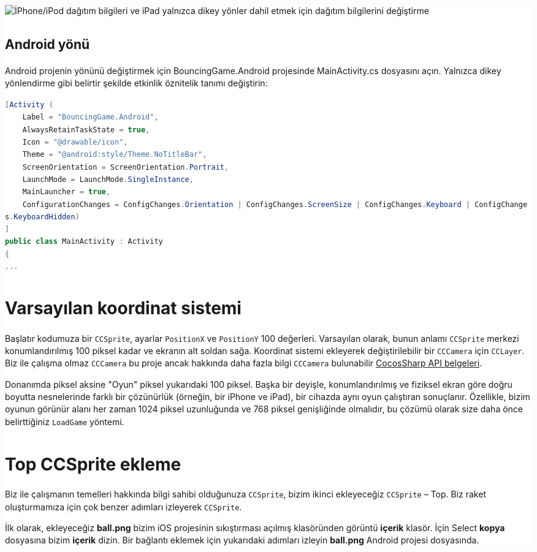 ![](part2-images/image5.png "İPhone/iPod dağıtım bilgileri ve iPad yalnızca dikey yönler dahil etmek için dağıtım bilgilerini değiştirme")


## <a name="android-orientation"></a>Android yönü

Android projenin yönünü değiştirmek için BouncingGame.Android projesinde MainActivity.cs dosyasını açın. Yalnızca dikey yönlendirme gibi belirtir şekilde etkinlik öznitelik tanımı değiştirin:


```csharp
[Activity (
    Label = "BouncingGame.Android",
    AlwaysRetainTaskState = true,
    Icon = "@drawable/icon",
    Theme = "@android:style/Theme.NoTitleBar",
    ScreenOrientation = ScreenOrientation.Portrait,
    LaunchMode = LaunchMode.SingleInstance,
    MainLauncher = true,
    ConfigurationChanges = ConfigChanges.Orientation | ConfigChanges.ScreenSize | ConfigChanges.Keyboard | ConfigChanges.KeyboardHidden)
]
public class MainActivity : Activity
{ 
...
```


# <a name="default-coordinate-system"></a>Varsayılan koordinat sistemi

Başlatır kodumuza bir `CCSprite`, ayarlar `PositionX` ve `PositionY` 100 değerleri. Varsayılan olarak, bunun anlamı `CCSprite` merkezi konumlandırılmış 100 piksel kadar ve ekranın alt soldan sağa. Koordinat sistemi ekleyerek değiştirilebilir bir `CCCamera` için `CCLayer`. Biz ile çalışma olmaz `CCCamera` bu proje ancak hakkında daha fazla bilgi `CCCamera` bulunabilir [CocosSharp API belgeleri](https://developer.xamarin.com/api/type/CocosSharp.CCLayer/).

Donanımda piksel aksine "Oyun" piksel yukarıdaki 100 piksel. Başka bir deyişle, konumlandırılmış ve fiziksel ekran göre doğru boyutta nesnelerinde farklı bir çözünürlük (örneğin, bir iPhone ve iPad), bir cihazda aynı oyun çalıştıran sonuçlanır. Özellikle, bizim oyunun görünür alanı her zaman 1024 piksel uzunluğunda ve 768 piksel genişliğinde olmalıdır, bu çözümü olarak size daha önce belirttiğiniz `LoadGame` yöntemi.


# <a name="adding-the-ball-ccsprite"></a>Top CCSprite ekleme

Biz ile çalışmanın temelleri hakkında bilgi sahibi olduğunuza `CCSprite`, bizim ikinci ekleyeceğiz `CCSprite` – Top. Biz raket oluşturmamıza için çok benzer adımları izleyerek `CCSprite`. 

İlk olarak, ekleyeceğiz **ball.png** bizim iOS projesinin sıkıştırması açılmış klasöründen görüntü **içerik** klasör. İçin Select **kopya** dosyasına bizim **içerik** dizin. Bir bağlantı eklemek için yukarıdaki adımları izleyin **ball.png** Android projesi dosyasında.
